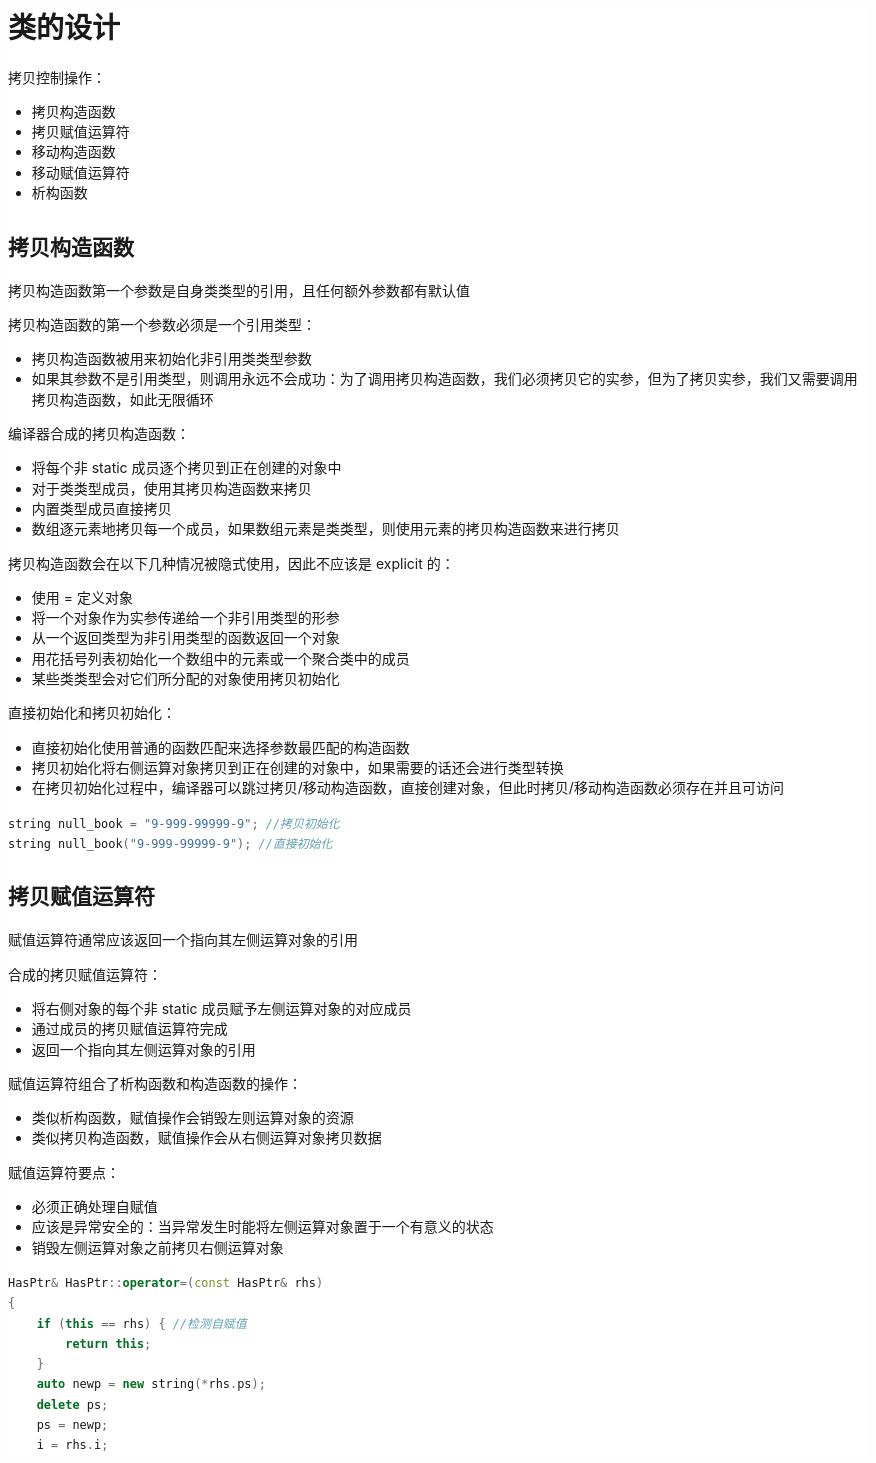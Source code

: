 # 类的设计

拷贝控制操作：
- 拷贝构造函数
- 拷贝赋值运算符
- 移动构造函数
- 移动赋值运算符
- 析构函数

## 拷贝构造函数

拷贝构造函数第一个参数是自身类类型的引用，且任何额外参数都有默认值

拷贝构造函数的第一个参数必须是一个引用类型：
- 拷贝构造函数被用来初始化非引用类类型参数
- 如果其参数不是引用类型，则调用永远不会成功：为了调用拷贝构造函数，我们必须拷贝它的实参，但为了拷贝实参，我们又需要调用拷贝构造函数，如此无限循环

编译器合成的拷贝构造函数：
- 将每个非 static 成员逐个拷贝到正在创建的对象中
- 对于类类型成员，使用其拷贝构造函数来拷贝
- 内置类型成员直接拷贝
- 数组逐元素地拷贝每一个成员，如果数组元素是类类型，则使用元素的拷贝构造函数来进行拷贝

拷贝构造函数会在以下几种情况被隐式使用，因此不应该是 explicit 的：
- 使用 = 定义对象
- 将一个对象作为实参传递给一个非引用类型的形参
- 从一个返回类型为非引用类型的函数返回一个对象
- 用花括号列表初始化一个数组中的元素或一个聚合类中的成员
- 某些类类型会对它们所分配的对象使用拷贝初始化

直接初始化和拷贝初始化：
- 直接初始化使用普通的函数匹配来选择参数最匹配的构造函数
- 拷贝初始化将右侧运算对象拷贝到正在创建的对象中，如果需要的话还会进行类型转换
- 在拷贝初始化过程中，编译器可以跳过拷贝/移动构造函数，直接创建对象，但此时拷贝/移动构造函数必须存在并且可访问
```C++
string null_book = "9-999-99999-9"; //拷贝初始化
string null_book("9-999-99999-9"); //直接初始化
```

## 拷贝赋值运算符

赋值运算符通常应该返回一个指向其左侧运算对象的引用

合成的拷贝赋值运算符：
- 将右侧对象的每个非 static 成员赋予左侧运算对象的对应成员
- 通过成员的拷贝赋值运算符完成
- 返回一个指向其左侧运算对象的引用

赋值运算符组合了析构函数和构造函数的操作：
- 类似析构函数，赋值操作会销毁左则运算对象的资源
- 类似拷贝构造函数，赋值操作会从右侧运算对象拷贝数据

赋值运算符要点：
- 必须正确处理自赋值
- 应该是异常安全的：当异常发生时能将左侧运算对象置于一个有意义的状态
- 销毁左侧运算对象之前拷贝右侧运算对象
```C++
HasPtr& HasPtr::operator=(const HasPtr& rhs)
{
    if (this == rhs) { //检测自赋值
        return this;
    }
    auto newp = new string(*rhs.ps); 
    delete ps;
    ps = newp;
    i = rhs.i;
```